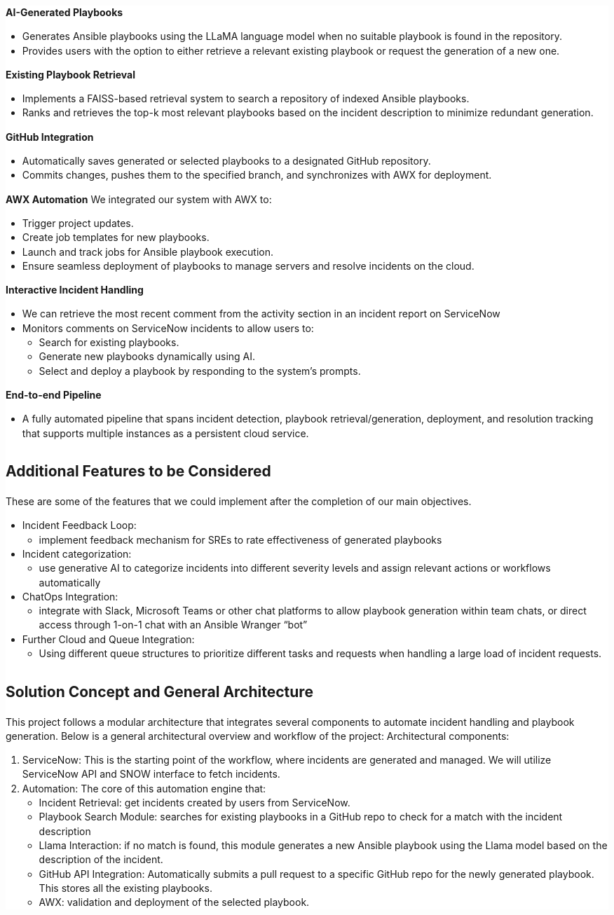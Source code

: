 **AI-Generated Playbooks**
- Generates Ansible playbooks using the LLaMA language model when no suitable playbook is found in the repository.
- Provides users with the option to either retrieve a relevant existing playbook or request the generation of a new one.
  
**Existing Playbook Retrieval**
- Implements a FAISS-based retrieval system to search a repository of indexed Ansible playbooks.
- Ranks and retrieves the top-k most relevant playbooks based on the incident description to minimize redundant generation.
  
**GitHub Integration**
- Automatically saves generated or selected playbooks to a designated GitHub repository.
- Commits changes, pushes them to the specified branch, and synchronizes with AWX for deployment.
  
**AWX Automation**
We integrated our system with AWX to:
  - Trigger project updates.
  - Create job templates for new playbooks.
  - Launch and track jobs for Ansible playbook execution.
  - Ensure seamless deployment of playbooks to manage servers and resolve incidents on the cloud.
  
**Interactive Incident Handling**
- We can retrieve the most recent comment from the activity section in an incident report on ServiceNow
- Monitors comments on ServiceNow incidents to allow users to:
  - Search for existing playbooks.
  - Generate new playbooks dynamically using AI.
  - Select and deploy a playbook by responding to the system’s prompts.
    
**End-to-end Pipeline**
- A fully automated pipeline that spans incident detection, playbook retrieval/generation, deployment, and resolution tracking that supports multiple instances as a persistent cloud service.

## Additional Features to be Considered
These are some of the features that we could implement after the completion of our main objectives. 
- Incident Feedback Loop: 
  - implement feedback mechanism for SREs to rate effectiveness of generated playbooks
- Incident categorization: 
  - use generative AI to categorize incidents into different severity levels and assign relevant actions or workflows automatically
- ChatOps Integration: 
  - integrate with Slack, Microsoft Teams or other chat platforms to allow playbook generation within team chats, or direct access through 1-on-1 chat with an Ansible Wranger “bot”
- Further Cloud and Queue Integration:
  - Using different queue structures to prioritize different tasks and requests when handling a large load of incident requests. 

## Solution Concept and General Architecture
This project follows a modular architecture that integrates several components to automate incident handling and playbook generation. Below is a general architectural overview and workflow of the project: 
Architectural components:
1. ServiceNow: This is the starting point of the workflow, where incidents are generated and managed. We will utilize ServiceNow API and SNOW interface to fetch incidents.
2. Automation: The core of this automation engine that:
   - Incident Retrieval: get incidents created by users from ServiceNow.
   - Playbook Search Module: searches for existing playbooks in a GitHub repo to check for a match with the incident description
   - Llama Interaction: if no match is found, this module generates a new Ansible playbook using the Llama model based on the description of the incident.
   - GitHub API Integration: Automatically submits a pull request to a specific GitHub repo for the newly generated playbook. This stores all the existing playbooks.
   - AWX: validation and deployment of the selected playbook.